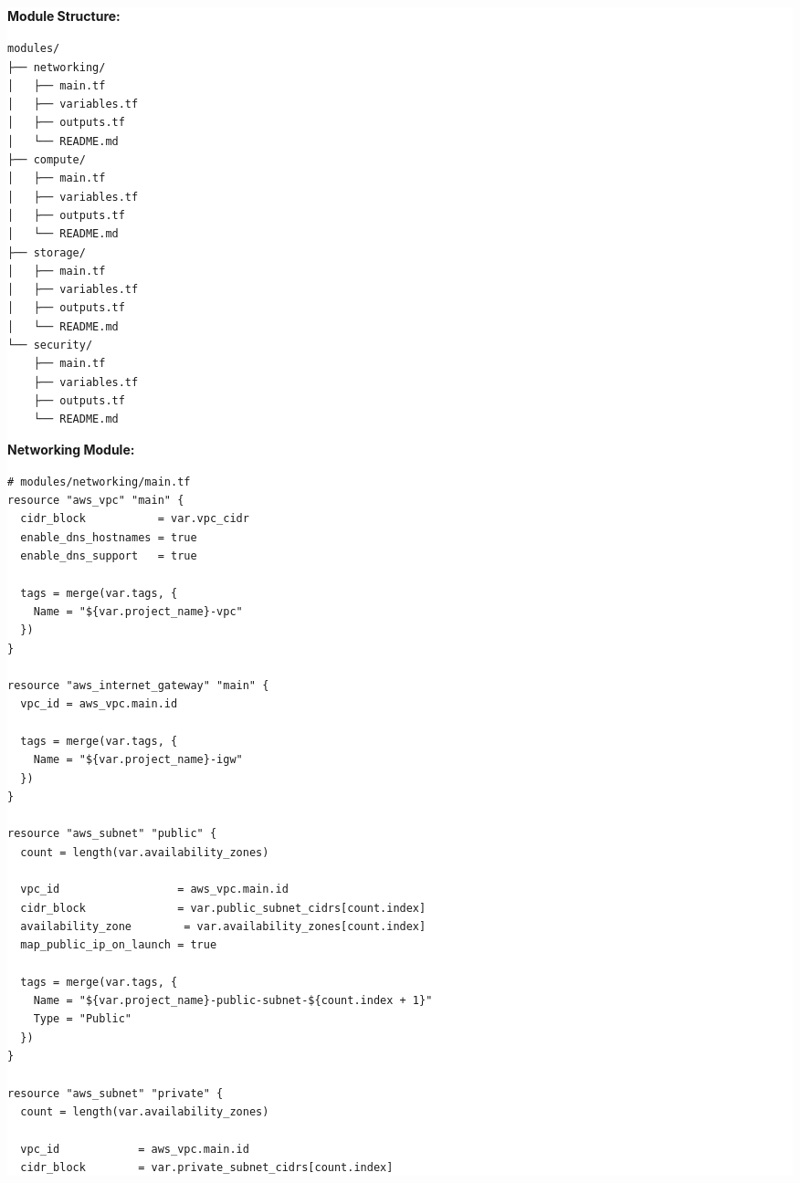 **Module Structure:**
```
modules/
├── networking/
│   ├── main.tf
│   ├── variables.tf
│   ├── outputs.tf
│   └── README.md
├── compute/
│   ├── main.tf
│   ├── variables.tf
│   ├── outputs.tf
│   └── README.md
├── storage/
│   ├── main.tf
│   ├── variables.tf
│   ├── outputs.tf
│   └── README.md
└── security/
    ├── main.tf
    ├── variables.tf
    ├── outputs.tf
    └── README.md
```

**Networking Module:**
```hcl
# modules/networking/main.tf
resource "aws_vpc" "main" {
  cidr_block           = var.vpc_cidr
  enable_dns_hostnames = true
  enable_dns_support   = true

  tags = merge(var.tags, {
    Name = "${var.project_name}-vpc"
  })
}

resource "aws_internet_gateway" "main" {
  vpc_id = aws_vpc.main.id

  tags = merge(var.tags, {
    Name = "${var.project_name}-igw"
  })
}

resource "aws_subnet" "public" {
  count = length(var.availability_zones)

  vpc_id                  = aws_vpc.main.id
  cidr_block              = var.public_subnet_cidrs[count.index]
  availability_zone        = var.availability_zones[count.index]
  map_public_ip_on_launch = true

  tags = merge(var.tags, {
    Name = "${var.project_name}-public-subnet-${count.index + 1}"
    Type = "Public"
  })
}

resource "aws_subnet" "private" {
  count = length(var.availability_zones)

  vpc_id            = aws_vpc.main.id
  cidr_block        = var.private_subnet_cidrs[count.index]
```